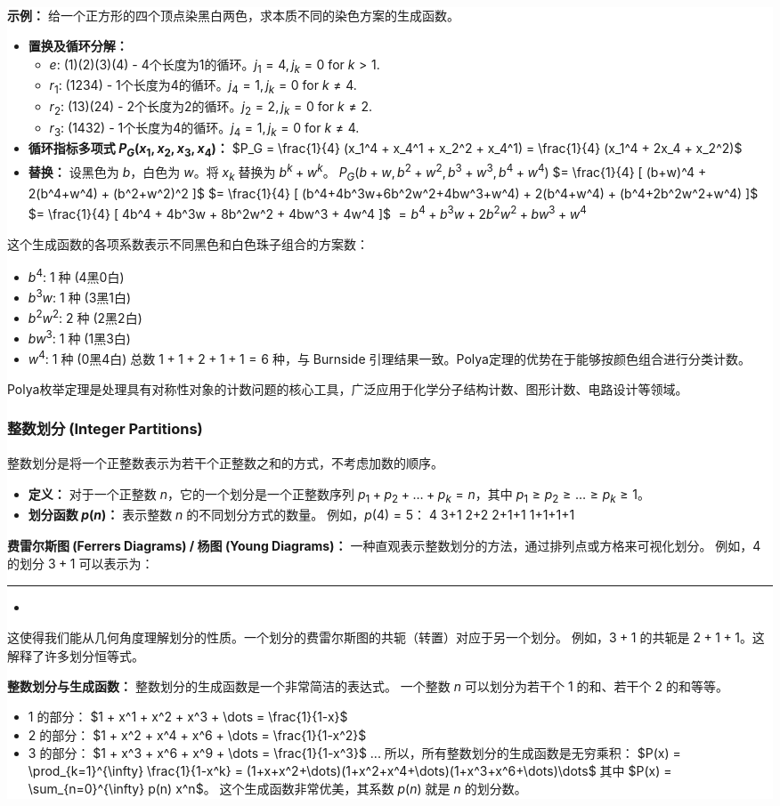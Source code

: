 **示例：** 给一个正方形的四个顶点染黑白两色，求本质不同的染色方案的生成函数。
*   **置换及循环分解：**
    *   $e$: $(1)(2)(3)(4)$ - 4个长度为1的循环。$j_1=4, j_k=0$ for $k>1$.
    *   $r_1$: $(1234)$ - 1个长度为4的循环。$j_4=1, j_k=0$ for $k \ne 4$.
    *   $r_2$: $(13)(24)$ - 2个长度为2的循环。$j_2=2, j_k=0$ for $k \ne 2$.
    *   $r_3$: $(1432)$ - 1个长度为4的循环。$j_4=1, j_k=0$ for $k \ne 4$.
*   **循环指标多项式 $P_G(x_1, x_2, x_3, x_4)$：**
    $P_G = \frac{1}{4} (x_1^4 + x_4^1 + x_2^2 + x_4^1) = \frac{1}{4} (x_1^4 + 2x_4 + x_2^2)$
*   **替换：** 设黑色为 $b$，白色为 $w$。将 $x_k$ 替换为 $b^k+w^k$。
    $P_G(b+w, b^2+w^2, b^3+w^3, b^4+w^4)$
    $= \frac{1}{4} [ (b+w)^4 + 2(b^4+w^4) + (b^2+w^2)^2 ]$
    $= \frac{1}{4} [ (b^4+4b^3w+6b^2w^2+4bw^3+w^4) + 2(b^4+w^4) + (b^4+2b^2w^2+w^4) ]$
    $= \frac{1}{4} [ 4b^4 + 4b^3w + 8b^2w^2 + 4bw^3 + 4w^4 ]$
    $= b^4 + b^3w + 2b^2w^2 + bw^3 + w^4$

这个生成函数的各项系数表示不同黑色和白色珠子组合的方案数：
*   $b^4$: 1 种 (4黑0白)
*   $b^3w$: 1 种 (3黑1白)
*   $b^2w^2$: 2 种 (2黑2白)
*   $bw^3$: 1 种 (1黑3白)
*   $w^4$: 1 种 (0黑4白)
总数 $1+1+2+1+1=6$ 种，与 Burnside 引理结果一致。Polya定理的优势在于能够按颜色组合进行分类计数。

Polya枚举定理是处理具有对称性对象的计数问题的核心工具，广泛应用于化学分子结构计数、图形计数、电路设计等领域。

### 整数划分 (Integer Partitions)

整数划分是将一个正整数表示为若干个正整数之和的方式，不考虑加数的顺序。

*   **定义：** 对于一个正整数 $n$，它的一个划分是一个正整数序列 $p_1 + p_2 + \dots + p_k = n$，其中 $p_1 \ge p_2 \ge \dots \ge p_k \ge 1$。
*   **划分函数 $p(n)$：** 表示整数 $n$ 的不同划分方式的数量。
    例如，$p(4)=5$：
    4
    3+1
    2+2
    2+1+1
    1+1+1+1

**费雷尔斯图 (Ferrers Diagrams) / 杨图 (Young Diagrams)：**
一种直观表示整数划分的方法，通过排列点或方格来可视化划分。
例如，4 的划分 $3+1$ 可以表示为：
***
*
这使得我们能从几何角度理解划分的性质。一个划分的费雷尔斯图的共轭（转置）对应于另一个划分。
例如，$3+1$ 的共轭是 $2+1+1$。这解释了许多划分恒等式。

**整数划分与生成函数：**
整数划分的生成函数是一个非常简洁的表达式。
一个整数 $n$ 可以划分为若干个 1 的和、若干个 2 的和等等。
*   1 的部分： $1 + x^1 + x^2 + x^3 + \dots = \frac{1}{1-x}$
*   2 的部分： $1 + x^2 + x^4 + x^6 + \dots = \frac{1}{1-x^2}$
*   3 的部分： $1 + x^3 + x^6 + x^9 + \dots = \frac{1}{1-x^3}$
...
所以，所有整数划分的生成函数是无穷乘积：
$P(x) = \prod_{k=1}^{\infty} \frac{1}{1-x^k} = (1+x+x^2+\dots)(1+x^2+x^4+\dots)(1+x^3+x^6+\dots)\dots$
其中 $P(x) = \sum_{n=0}^{\infty} p(n) x^n$。
这个生成函数非常优美，其系数 $p(n)$ 就是 $n$ 的划分数。

